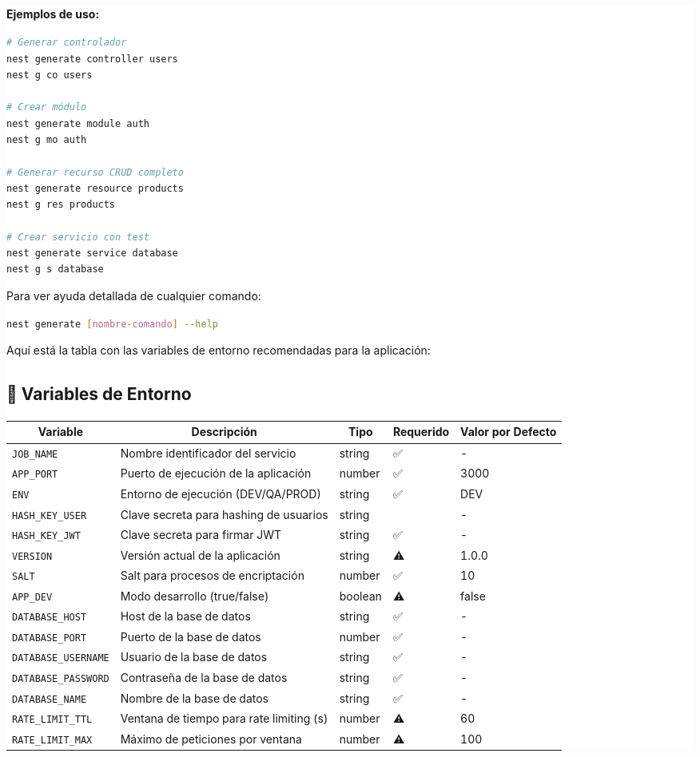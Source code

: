 **Ejemplos de uso:**

```bash
# Generar controlador
nest generate controller users
nest g co users

# Crear módulo
nest generate module auth
nest g mo auth

# Generar recurso CRUD completo
nest generate resource products
nest g res products

# Crear servicio con test
nest generate service database
nest g s database
```

Para ver ayuda detallada de cualquier comando:

```bash
nest generate [nombre-comando] --help
```

Aquí está la tabla con las variables de entorno recomendadas para la aplicación:

## 🔧 Variables de Entorno

| Variable            | Descripción                              | Tipo    | Requerido | Valor por Defecto |
| ------------------- | ---------------------------------------- | ------- | --------- | ----------------- |
| `JOB_NAME`          | Nombre identificador del servicio        | string  | ✅        | -                 |
| `APP_PORT`          | Puerto de ejecución de la aplicación     | number  | ✅        | 3000              |
| `ENV`               | Entorno de ejecución (DEV/QA/PROD)       | string  | ✅        | DEV               |
| `HASH_KEY_USER`     | Clave secreta para hashing de usuarios   | string  |           | -                 |
| `HASH_KEY_JWT`      | Clave secreta para firmar JWT            | string  | ✅        | -                 |
| `VERSION`           | Versión actual de la aplicación          | string  | ⚠️        | 1.0.0             |
| `SALT`              | Salt para procesos de encriptación       | number  | ✅        | 10                |
| `APP_DEV`           | Modo desarrollo (true/false)             | boolean | ⚠️        | false             |
| `DATABASE_HOST`     | Host de la base de datos                 | string  | ✅        | -                 |
| `DATABASE_PORT`     | Puerto de la base de datos               | number  | ✅        | -                 |
| `DATABASE_USERNAME` | Usuario de la base de datos              | string  | ✅        | -                 |
| `DATABASE_PASSWORD` | Contraseña de la base de datos           | string  | ✅        | -                 |
| `DATABASE_NAME`     | Nombre de la base de datos               | string  | ✅        | -                 |
| `RATE_LIMIT_TTL`    | Ventana de tiempo para rate limiting (s) | number  | ⚠️        | 60                |
| `RATE_LIMIT_MAX`    | Máximo de peticiones por ventana         | number  | ⚠️        | 100               |
